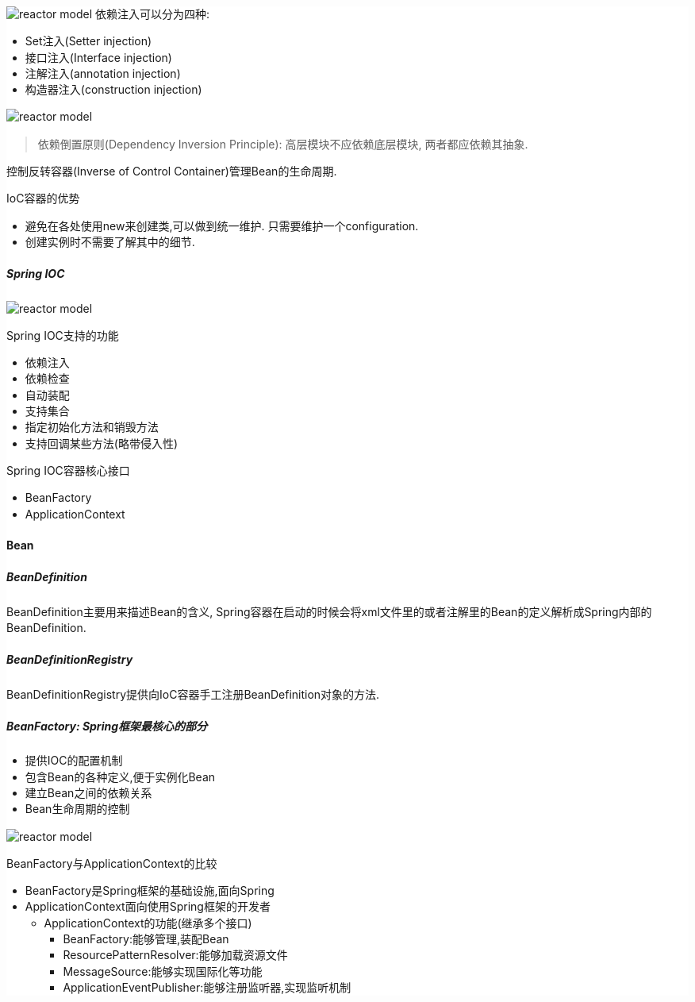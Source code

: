 ![reactor model](/media/posts/iocdidl.png)
依赖注入可以分为四种:

- Set注入(Setter injection)
- 接口注入(Interface injection)
- 注解注入(annotation injection)
- 构造器注入(construction injection)

![reactor model](/media/posts/ioc.png)

> 依赖倒置原则(Dependency Inversion Principle): 高层模块不应依赖底层模块, 两者都应依赖其抽象.

控制反转容器(Inverse of Control Container)管理Bean的生命周期.

IoC容器的优势

- 避免在各处使用new来创建类,可以做到统一维护. 只需要维护一个configuration.
- 创建实例时不需要了解其中的细节.

##### Spring IOC 
![reactor model](/media/posts/springioc.png)

Spring IOC支持的功能

- 依赖注入
- 依赖检查
- 自动装配
- 支持集合
- 指定初始化方法和销毁方法
- 支持回调某些方法(略带侵入性)

Spring IOC容器核心接口

- BeanFactory
- ApplicationContext
#### Bean
##### BeanDefinition
BeanDefinition主要用来描述Bean的含义, Spring容器在启动的时候会将xml文件里的或者注解里的Bean的定义解析成Spring内部的BeanDefinition.
##### BeanDefinitionRegistry
BeanDefinitionRegistry提供向IoC容器手工注册BeanDefinition对象的方法.
##### BeanFactory: Spring框架最核心的部分

- 提供IOC的配置机制
- 包含Bean的各种定义,便于实例化Bean
- 建立Bean之间的依赖关系
- Bean生命周期的控制

![reactor model](/media/posts/beanfac.png)

BeanFactory与ApplicationContext的比较

- BeanFactory是Spring框架的基础设施,面向Spring
- ApplicationContext面向使用Spring框架的开发者
  - ApplicationContext的功能(继承多个接口)
    - BeanFactory:能够管理,装配Bean
    - ResourcePatternResolver:能够加载资源文件
    - MessageSource:能够实现国际化等功能
    - ApplicationEventPublisher:能够注册监听器,实现监听机制
